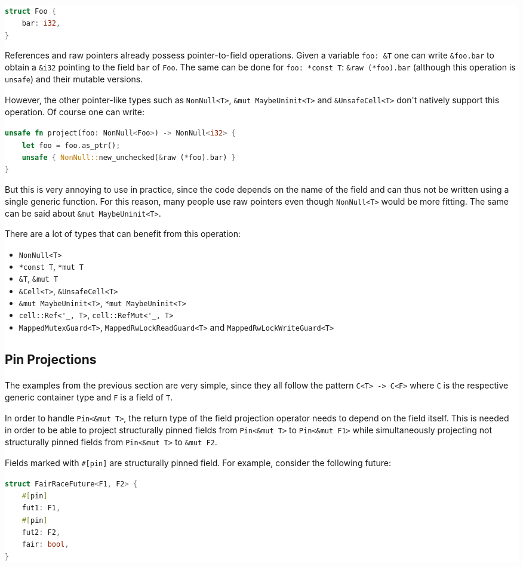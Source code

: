 ```rust
struct Foo {
    bar: i32,
}
```

References and raw pointers already possess pointer-to-field operations. Given a variable `foo: &T`
one can write `&foo.bar` to obtain a `&i32` pointing to the field `bar` of `Foo`. The same can be
done for `foo: *const T`: `&raw (*foo).bar` (although this operation is `unsafe`) and their mutable
versions.

However, the other pointer-like types such as `NonNull<T>`, `&mut MaybeUninit<T>` and
`&UnsafeCell<T>` don't natively support this operation. Of course one can write:

```rust
unsafe fn project(foo: NonNull<Foo>) -> NonNull<i32> {
    let foo = foo.as_ptr();
    unsafe { NonNull::new_unchecked(&raw (*foo).bar) }
}
```

But this is very annoying to use in practice, since the code depends on the name of the field and
can thus not be written using a single generic function. For this reason, many people use raw
pointers even though `NonNull<T>` would be more fitting. The same can be said about `&mut
MaybeUninit<T>`.

There are a lot of types that can benefit from this operation:
- `NonNull<T>`
- `*const T`, `*mut T`
- `&T`, `&mut T`
- `&Cell<T>`, `&UnsafeCell<T>`
- `&mut MaybeUninit<T>`, `*mut MaybeUninit<T>`
- `cell::Ref<'_, T>`, `cell::RefMut<'_, T>`
- `MappedMutexGuard<T>`, `MappedRwLockReadGuard<T>` and `MappedRwLockWriteGuard<T>`

## Pin Projections

The examples from the previous section are very simple, since they all follow the pattern `C<T> ->
C<F>` where `C` is the respective generic container type and `F` is a field of `T`.

In order to handle `Pin<&mut T>`, the return type of the field projection operator needs to depend
on the field itself. This is needed in order to be able to project structurally pinned fields from
`Pin<&mut T>` to `Pin<&mut F1>` while simultaneously projecting not structurally pinned fields from
`Pin<&mut T>` to `&mut F2`.

Fields marked with `#[pin]` are structurally pinned field. For example, consider the following
future:

```rust
struct FairRaceFuture<F1, F2> {
    #[pin]
    fut1: F1,
    #[pin]
    fut2: F2,
    fair: bool,
}
```


[summary]: #summary
[motivation]: #motivation
[pin projections]: https://doc.rust-lang.org/std/pin/index.html#projections-and-structural-pinning
[Pin projections]: https://doc.rust-lang.org/std/pin/index.html#projections-and-structural-pinning
[`pin-project`]: https://crates.io/crates/pin-project
[`pin-project-lite`]: https://crates.io/crates/pin-project-lite
[^1]: Note that the requirement of not blocking in a critical RCU section is not expressed in code.
[`klint`]: https://rust-for-linux.com/klint
[guide-level-explanation]: #guide-level-explanation
[`wrapping_add`]: https://doc.rust-lang.org/std/primitive.pointer.html#method.wrapping_add
[`cell::Ref<'_, T>`]: https://doc.rust-lang.org/std/cell/struct.Ref.html
[`cell::RefMut<'_, T>`]: https://doc.rust-lang.org/std/cell/struct.RefMut.html
[reference-level-explanation]: #reference-level-explanation
[field type]: #field-types
[field types]: #field-types
[IDENTIFIER]: https://doc.rust-lang.org/reference/identifiers.html
[_Expression_]: https://doc.rust-lang.org/reference/expressions.html
[TUPLE_INDEX]: https://doc.rust-lang.org/reference/tokens.html#tuple-index
[drawbacks]: #drawbacks
[rationale-and-alternatives]: #rationale-and-alternatives
[prior-art]: #prior-art
[`field-project`]: https://crates.io/crates/field-project
[`cell-project`]: https://crates.io/crates/cell-project
[`pin-projections`]: https://crates.io/crates/pin-projections
[`project-uninit`]: https://crates.io/crates/project-uninit
[`field-projection`]: https://crates.io/crates/field-projection
[unresolved-questions]: #unresolved-questions
[future-possibilities]: #future-possibilities
[deref patterns]: https://hackmd.io/4qDDMcvyQ-GDB089IPcHGg